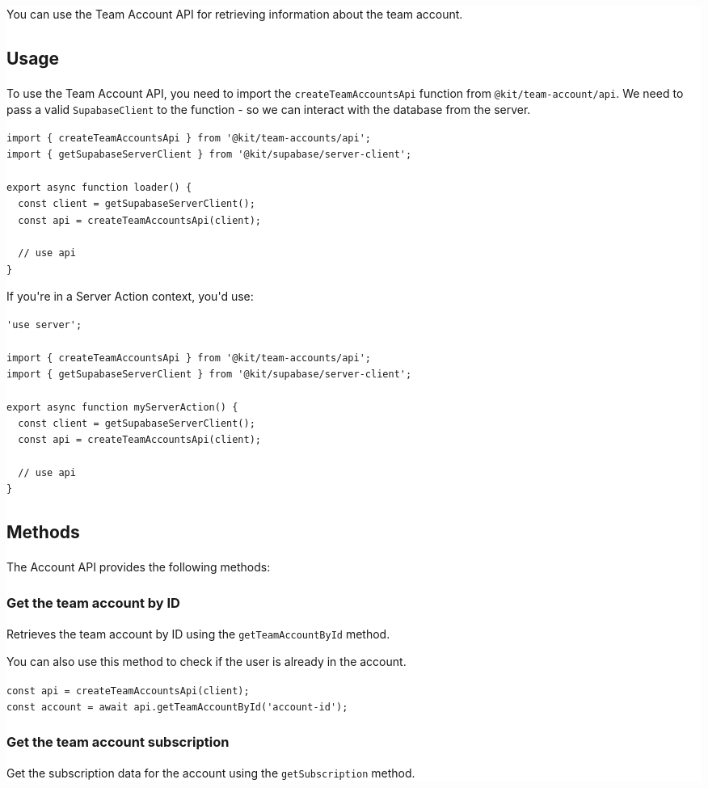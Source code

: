 You can use the Team Account API for retrieving information about the team account.

## Usage

To use the Team Account API, you need to import the `createTeamAccountsApi` function from `@kit/team-account/api`. We need to pass a valid `SupabaseClient` to the function - so we can interact with the database from the server.

```tsx
import { createTeamAccountsApi } from '@kit/team-accounts/api';
import { getSupabaseServerClient } from '@kit/supabase/server-client';

export async function loader() {
  const client = getSupabaseServerClient();
  const api = createTeamAccountsApi(client);

  // use api
}
```

If you're in a Server Action context, you'd use:

```tsx
'use server';

import { createTeamAccountsApi } from '@kit/team-accounts/api';
import { getSupabaseServerClient } from '@kit/supabase/server-client';

export async function myServerAction() {
  const client = getSupabaseServerClient();
  const api = createTeamAccountsApi(client);
  
  // use api
}
```

## Methods

The Account API provides the following methods:

### Get the team account by ID

Retrieves the team account by ID using the `getTeamAccountById` method.

You can also use this method to check if the user is already in the account.

```tsx
const api = createTeamAccountsApi(client);
const account = await api.getTeamAccountById('account-id');
```

### Get the team account subscription

Get the subscription data for the account using the `getSubscription` method.
